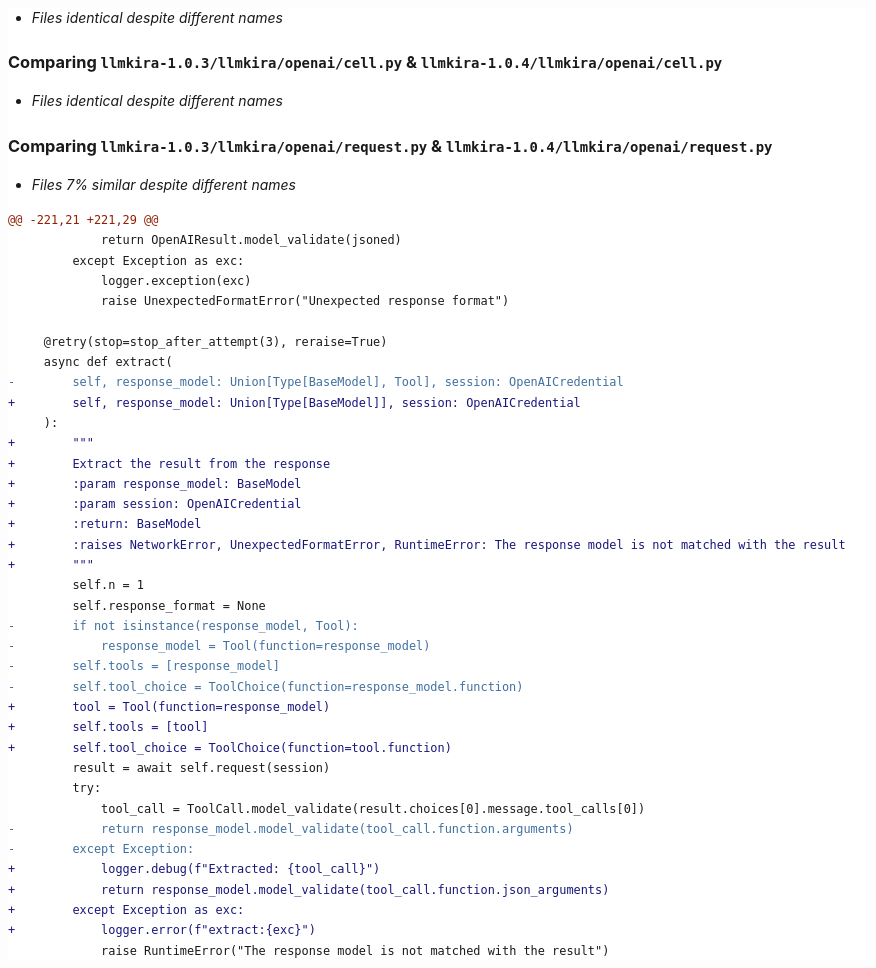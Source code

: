  * *Files identical despite different names*

### Comparing `llmkira-1.0.3/llmkira/openai/cell.py` & `llmkira-1.0.4/llmkira/openai/cell.py`

 * *Files identical despite different names*

### Comparing `llmkira-1.0.3/llmkira/openai/request.py` & `llmkira-1.0.4/llmkira/openai/request.py`

 * *Files 7% similar despite different names*

```diff
@@ -221,21 +221,29 @@
             return OpenAIResult.model_validate(jsoned)
         except Exception as exc:
             logger.exception(exc)
             raise UnexpectedFormatError("Unexpected response format")
 
     @retry(stop=stop_after_attempt(3), reraise=True)
     async def extract(
-        self, response_model: Union[Type[BaseModel], Tool], session: OpenAICredential
+        self, response_model: Union[Type[BaseModel]], session: OpenAICredential
     ):
+        """
+        Extract the result from the response
+        :param response_model: BaseModel
+        :param session: OpenAICredential
+        :return: BaseModel
+        :raises NetworkError, UnexpectedFormatError, RuntimeError: The response model is not matched with the result
+        """
         self.n = 1
         self.response_format = None
-        if not isinstance(response_model, Tool):
-            response_model = Tool(function=response_model)
-        self.tools = [response_model]
-        self.tool_choice = ToolChoice(function=response_model.function)
+        tool = Tool(function=response_model)
+        self.tools = [tool]
+        self.tool_choice = ToolChoice(function=tool.function)
         result = await self.request(session)
         try:
             tool_call = ToolCall.model_validate(result.choices[0].message.tool_calls[0])
-            return response_model.model_validate(tool_call.function.arguments)
-        except Exception:
+            logger.debug(f"Extracted: {tool_call}")
+            return response_model.model_validate(tool_call.function.json_arguments)
+        except Exception as exc:
+            logger.error(f"extract:{exc}")
             raise RuntimeError("The response model is not matched with the result")
```
